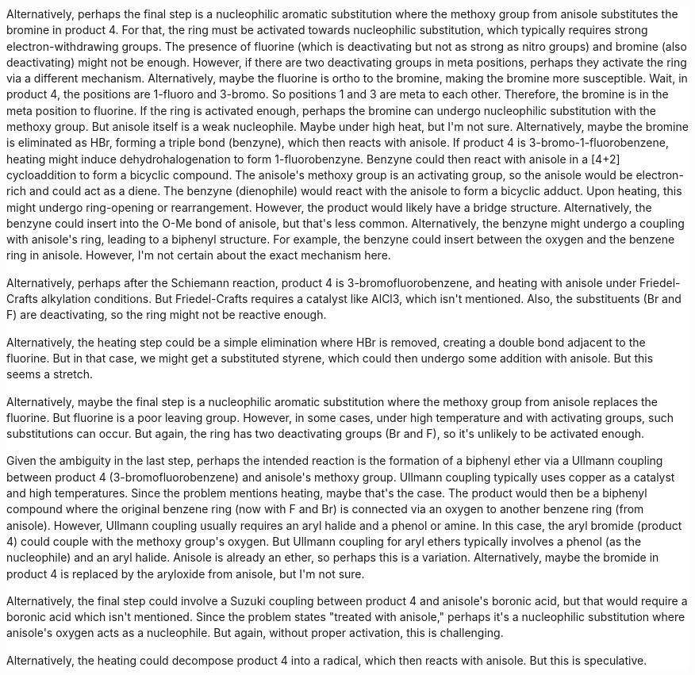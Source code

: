 Alternatively, perhaps the final step is a nucleophilic aromatic substitution where the methoxy group from anisole substitutes the bromine in product 4. For that, the ring must be activated towards nucleophilic substitution, which typically requires strong electron-withdrawing groups. The presence of fluorine (which is deactivating but not as strong as nitro groups) and bromine (also deactivating) might not be enough. However, if there are two deactivating groups in meta positions, perhaps they activate the ring via a different mechanism. Alternatively, maybe the fluorine is ortho to the bromine, making the bromine more susceptible. Wait, in product 4, the positions are 1-fluoro and 3-bromo. So positions 1 and 3 are meta to each other. Therefore, the bromine is in the meta position to fluorine. If the ring is activated enough, perhaps the bromine can undergo nucleophilic substitution with the methoxy group. But anisole itself is a weak nucleophile. Maybe under high heat, but I'm not sure. Alternatively, maybe the bromine is eliminated as HBr, forming a triple bond (benzyne), which then reacts with anisole. If product 4 is 3-bromo-1-fluorobenzene, heating might induce dehydrohalogenation to form 1-fluorobenzyne. Benzyne could then react with anisole in a [4+2] cycloaddition to form a bicyclic compound. The anisole's methoxy group is an activating group, so the anisole would be electron-rich and could act as a diene. The benzyne (dienophile) would react with the anisole to form a bicyclic adduct. Upon heating, this might undergo ring-opening or rearrangement. However, the product would likely have a bridge structure. Alternatively, the benzyne could insert into the O-Me bond of anisole, but that's less common. Alternatively, the benzyne might undergo a coupling with anisole's ring, leading to a biphenyl structure. For example, the benzyne could insert between the oxygen and the benzene ring in anisole. However, I'm not certain about the exact mechanism here.

Alternatively, perhaps after the Schiemann reaction, product 4 is 3-bromofluorobenzene, and heating with anisole under Friedel-Crafts alkylation conditions. But Friedel-Crafts requires a catalyst like AlCl3, which isn't mentioned. Also, the substituents (Br and F) are deactivating, so the ring might not be reactive enough. 

Alternatively, the heating step could be a simple elimination where HBr is removed, creating a double bond adjacent to the fluorine. But in that case, we might get a substituted styrene, which could then undergo some addition with anisole. But this seems a stretch.

Alternatively, maybe the final step is a nucleophilic aromatic substitution where the methoxy group from anisole replaces the fluorine. But fluorine is a poor leaving group. However, in some cases, under high temperature and with activating groups, such substitutions can occur. But again, the ring has two deactivating groups (Br and F), so it's unlikely to be activated enough.

Given the ambiguity in the last step, perhaps the intended reaction is the formation of a biphenyl ether via a Ullmann coupling between product 4 (3-bromofluorobenzene) and anisole's methoxy group. Ullmann coupling typically uses copper as a catalyst and high temperatures. Since the problem mentions heating, maybe that's the case. The product would then be a biphenyl compound where the original benzene ring (now with F and Br) is connected via an oxygen to another benzene ring (from anisole). However, Ullmann coupling usually requires an aryl halide and a phenol or amine. In this case, the aryl bromide (product 4) could couple with the methoxy group's oxygen. But Ullmann coupling for aryl ethers typically involves a phenol (as the nucleophile) and an aryl halide. Anisole is already an ether, so perhaps this is a variation. Alternatively, maybe the bromide in product 4 is replaced by the aryloxide from anisole, but I'm not sure.

Alternatively, the final step could involve a Suzuki coupling between product 4 and anisole's boronic acid, but that would require a boronic acid which isn't mentioned. Since the problem states "treated with anisole," perhaps it's a nucleophilic substitution where anisole's oxygen acts as a nucleophile. But again, without proper activation, this is challenging.

Alternatively, the heating could decompose product 4 into a radical, which then reacts with anisole. But this is speculative.
